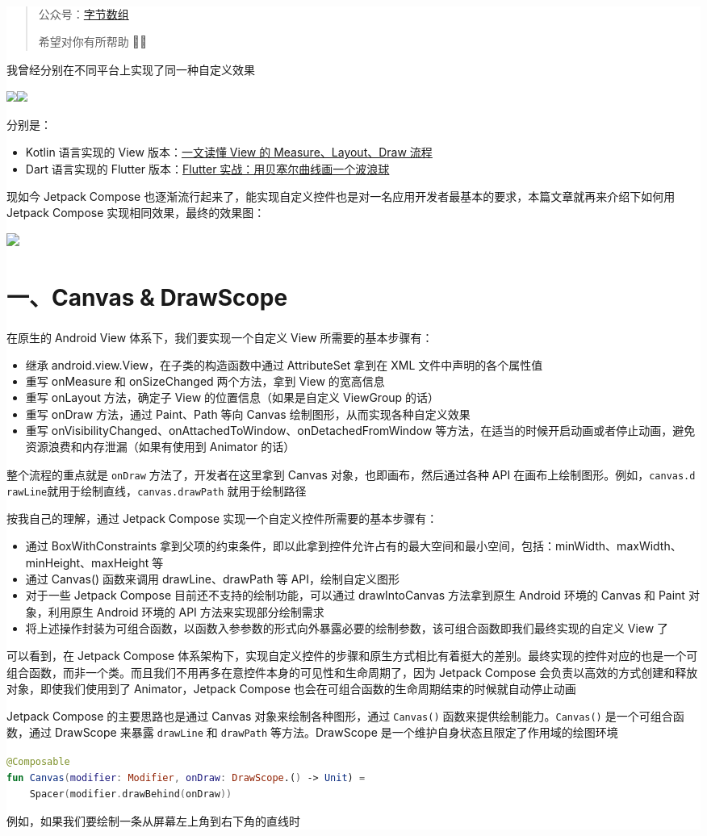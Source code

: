 > 公众号：[字节数组](https://p3-juejin.byteimg.com/tos-cn-i-k3u1fbpfcp/adbc507fc3704fd8955aae739a433db2~tplv-k3u1fbpfcp-zoom-1.image)
>
> 希望对你有所帮助 🤣🤣

我曾经分别在不同平台上实现了同一种自定义效果

<img src="https://p1-juejin.byteimg.com/tos-cn-i-k3u1fbpfcp/8562d4c1f32e4eeaab4471e0aa01a64c~tplv-k3u1fbpfcp-watermark.image" style="zoom:80%;" /><img src="https://p3-juejin.byteimg.com/tos-cn-i-k3u1fbpfcp/aa19f7beedf3483da85bf8948c7c043d~tplv-k3u1fbpfcp-watermark.image" style="zoom:80%;" />

分别是：

- Kotlin 语言实现的 View 版本：[一文读懂 View 的 Measure、Layout、Draw 流程](https://juejin.cn/post/6939540905581887502)
- Dart 语言实现的 Flutter 版本：[Flutter 实战：用贝塞尔曲线画一个波浪球](https://juejin.cn/post/7098329401707724814)

现如今 Jetpack Compose 也逐渐流行起来了，能实现自定义控件也是对一名应用开发者最基本的要求，本篇文章就再来介绍下如何用 Jetpack Compose 实现相同效果，最终的效果图：

![](https://p3-juejin.byteimg.com/tos-cn-i-k3u1fbpfcp/7b6aaf38932043ea8cf54f2402b5e3fa~tplv-k3u1fbpfcp-zoom-1.image)

# 一、Canvas  &  DrawScope

在原生的 Android View 体系下，我们要实现一个自定义 View 所需要的基本步骤有：

- 继承 android.view.View，在子类的构造函数中通过 AttributeSet 拿到在 XML 文件中声明的各个属性值
- 重写 onMeasure 和 onSizeChanged 两个方法，拿到 View 的宽高信息
- 重写 onLayout 方法，确定子 View 的位置信息（如果是自定义 ViewGroup 的话）
- 重写 onDraw 方法，通过 Paint、Path 等向 Canvas 绘制图形，从而实现各种自定义效果
- 重写 onVisibilityChanged、onAttachedToWindow、onDetachedFromWindow 等方法，在适当的时候开启动画或者停止动画，避免资源浪费和内存泄漏（如果有使用到 Animator 的话）

整个流程的重点就是 `onDraw` 方法了，开发者在这里拿到 Canvas 对象，也即画布，然后通过各种 API 在画布上绘制图形。例如，`canvas.drawLine`就用于绘制直线，`canvas.drawPath` 就用于绘制路径

按我自己的理解，通过 Jetpack Compose 实现一个自定义控件所需要的基本步骤有：

- 通过 BoxWithConstraints 拿到父项的约束条件，即以此拿到控件允许占有的最大空间和最小空间，包括：minWidth、maxWidth、minHeight、maxHeight 等
- 通过 Canvas() 函数来调用 drawLine、drawPath 等 API，绘制自定义图形
- 对于一些 Jetpack Compose 目前还不支持的绘制功能，可以通过 drawIntoCanvas 方法拿到原生 Android 环境的 Canvas 和 Paint 对象，利用原生 Android 环境的 API 方法来实现部分绘制需求
- 将上述操作封装为可组合函数，以函数入参参数的形式向外暴露必要的绘制参数，该可组合函数即我们最终实现的自定义 View 了

可以看到，在 Jetpack Compose 体系架构下，实现自定义控件的步骤和原生方式相比有着挺大的差别。最终实现的控件对应的也是一个可组合函数，而非一个类。而且我们不用再多在意控件本身的可见性和生命周期了，因为 Jetpack  Compose 会负责以高效的方式创建和释放对象，即使我们使用到了 Animator，Jetpack Compose 也会在可组合函数的生命周期结束的时候就自动停止动画

Jetpack Compose 的主要思路也是通过 Canvas 对象来绘制各种图形，通过 `Canvas()` 函数来提供绘制能力。`Canvas()` 是一个可组合函数，通过 DrawScope 来暴露 `drawLine` 和 `drawPath` 等方法。DrawScope 是一个维护自身状态且限定了作用域的绘图环境

```kotlin
@Composable
fun Canvas(modifier: Modifier, onDraw: DrawScope.() -> Unit) =
    Spacer(modifier.drawBehind(onDraw))
```

例如，如果我们要绘制一条从屏幕左上角到右下角的直线时
